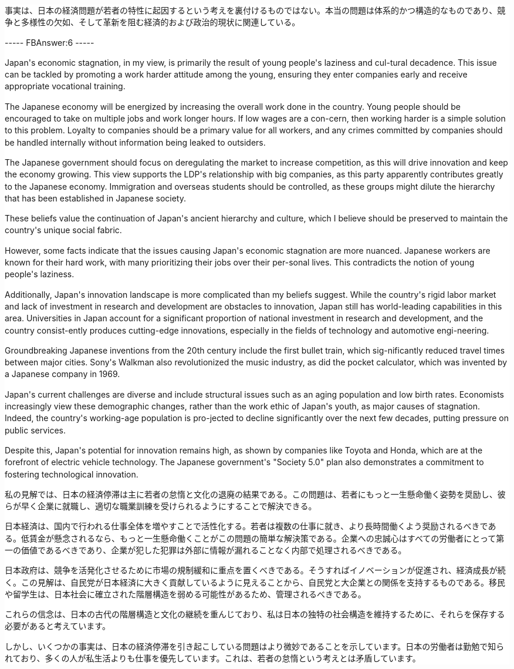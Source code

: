 事実は、日本の経済問題が若者の特性に起因するという考えを裏付けるものではない。本当の問題は体系的かつ構造的なものであり、競争と多様性の欠如、そして革新を阻む経済的および政治的現状に関連している。

----- FBAnswer:6 -----

Japan's economic stagnation, in my view, is primarily the result of young people's laziness and cul-tural decadence. This issue can be tackled by promoting a work harder attitude among the young, ensuring they enter companies early and receive appropriate vocational training. 

The Japanese economy will be energized by increasing the overall work done in the country. Young people should be encouraged to take on multiple jobs and work longer hours. If low wages are a con-cern, then working harder is a simple solution to this problem. Loyalty to companies should be a primary value for all workers, and any crimes committed by companies should be handled internally without information being leaked to outsiders.

The Japanese government should focus on deregulating the market to increase competition, as this will drive innovation and keep the economy growing. This view supports the LDP's relationship with big companies, as this party apparently contributes greatly to the Japanese economy. Immigration and overseas students should be controlled, as these groups might dilute the hierarchy that has been established in Japanese society.

These beliefs value the continuation of Japan's ancient hierarchy and culture, which I believe should be preserved to maintain the country's unique social fabric. 

However, some facts indicate that the issues causing Japan's economic stagnation are more nuanced. Japanese workers are known for their hard work, with many prioritizing their jobs over their per-sonal lives. This contradicts the notion of young people's laziness.

Additionally, Japan's innovation landscape is more complicated than my beliefs suggest. While the country's rigid labor market and lack of investment in research and development are obstacles to innovation, Japan still has world-leading capabilities in this area. Universities in Japan account for a significant proportion of national investment in research and development, and the country consist-ently produces cutting-edge innovations, especially in the fields of technology and automotive engi-neering. 

Groundbreaking Japanese inventions from the 20th century include the first bullet train, which sig-nificantly reduced travel times between major cities. Sony's Walkman also revolutionized the music industry, as did the pocket calculator, which was invented by a Japanese company in 1969.

Japan's current challenges are diverse and include structural issues such as an aging population and low birth rates. Economists increasingly view these demographic changes, rather than the work ethic of Japan's youth, as major causes of stagnation. Indeed, the country's working-age population is pro-jected to decline significantly over the next few decades, putting pressure on public services. 

Despite this, Japan's potential for innovation remains high, as shown by companies like Toyota and Honda, which are at the forefront of electric vehicle technology. The Japanese government's "Society 5.0" plan also demonstrates a commitment to fostering technological innovation.

私の見解では、日本の経済停滞は主に若者の怠惰と文化の退廃の結果である。この問題は、若者にもっと一生懸命働く姿勢を奨励し、彼らが早く企業に就職し、適切な職業訓練を受けられるようにすることで解決できる。

日本経済は、国内で行われる仕事全体を増やすことで活性化する。若者は複数の仕事に就き、より長時間働くよう奨励されるべきである。低賃金が懸念されるなら、もっと一生懸命働くことがこの問題の簡単な解決策である。企業への忠誠心はすべての労働者にとって第一の価値であるべきであり、企業が犯した犯罪は外部に情報が漏れることなく内部で処理されるべきである。

日本政府は、競争を活発化させるために市場の規制緩和に重点を置くべきである。そうすればイノベーションが促進され、経済成長が続く。この見解は、自民党が日本経済に大きく貢献しているように見えることから、自民党と大企業との関係を支持するものである。移民や留学生は、日本社会に確立された階層構造を弱める可能性があるため、管理されるべきである。

これらの信念は、日本の古代の階層構造と文化の継続を重んじており、私は日本の独特の社会構造を維持するために、それらを保存する必要があると考えています。

しかし、いくつかの事実は、日本の経済停滞を引き起こしている問題はより微妙であることを示しています。日本の労働者は勤勉で知られており、多くの人が私生活よりも仕事を優先しています。これは、若者の怠惰という考えとは矛盾しています。
